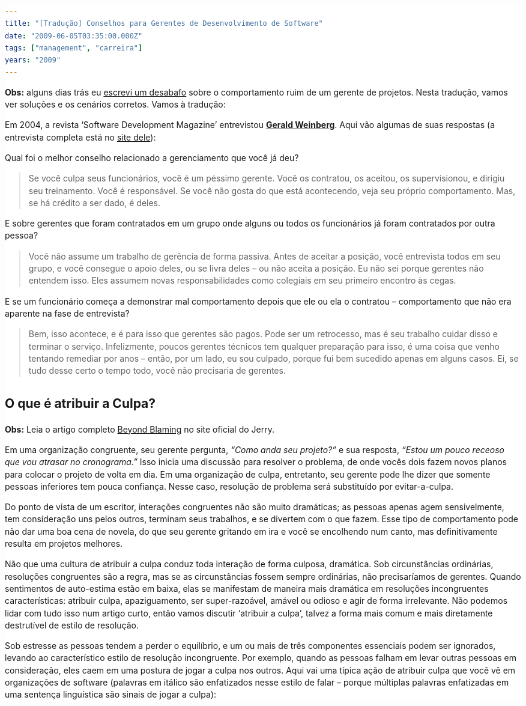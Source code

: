```yaml
---
title: "[Tradução] Conselhos para Gerentes de Desenvolvimento de Software"
date: "2009-06-05T03:35:00.000Z"
tags: ["management", "carreira"]
years: "2009"
---
```


<p></p>
<div style="float: right; margin: 3px"><a href="http://www.geraldmweinberg.com/Site/Home.html"><img src="http://s3.amazonaws.com/akitaonrails/assets/2009/6/5/shapeimage_1_original.png" srcset="http://s3.amazonaws.com/akitaonrails/assets/2009/6/5/shapeimage_1_original.png 2x" alt=""></a></div>
<p><strong>Obs:</strong> alguns dias trás eu <a href="http://www.akitaonrails.com/2009/05/31/off-topic-as-5-disfun--es-de-equipes-em-c-digo">escrevi um desabafo</a> sobre o comportamento ruim de um gerente de projetos. Nesta tradução, vamos ver soluções e os cenários corretos. Vamos à tradução:</p>
<p>Em 2004, a revista ‘Software Development Magazine’ entrevistou <a href="http://www.geraldmweinberg.com/"><strong>Gerald Weinberg</strong></a>. Aqui vão algumas de suas respostas (a entrevista completa está no <a href="http://www.ayeconference.com/advice-for-software-development-managers/">site dele</a>):</p>
<p>Qual foi o melhor conselho relacionado a gerenciamento que você já deu?</p>
<blockquote>Se você culpa seus funcionários, você é um péssimo gerente. Você os contratou, os aceitou, os supervisionou, e dirigiu seu treinamento. Você é responsável. Se você não gosta do que está acontecendo, veja seu próprio comportamento. Mas, se há crédito a ser dado, é deles.</blockquote>
<p>E sobre gerentes que foram contratados em um grupo onde alguns ou todos os funcionários já foram contratados por outra pessoa?</p>
<blockquote>Você não assume um trabalho de gerência de forma passiva. Antes de aceitar a posição, você entrevista todos em seu grupo, e você consegue o apoio deles, ou se livra deles – ou não aceita a posição. Eu não sei porque gerentes não entendem isso. Eles assumem novas responsabilidades como colegiais em seu primeiro encontro às cegas.</blockquote>
<p>E se um funcionário começa a demonstrar mal comportamento depois que ele ou ela o contratou – comportamento que não era aparente na fase de entrevista?</p>
<blockquote>Bem, isso acontece, e é para isso que gerentes são pagos. Pode ser um retrocesso, mas é seu trabalho cuidar disso e terminar o serviço. Infelizmente, poucos gerentes técnicos tem qualquer preparação para isso, é uma coisa que venho tentando remediar por anos – então, por um lado, eu sou culpado, porque fui bem sucedido apenas em alguns casos. Ei, se tudo desse certo o tempo todo, você não precisaria de gerentes.</blockquote>
<p></p>
<p></p>
<h2>O que é atribuir a Culpa?</h2>
<p><strong>Obs:</strong> Leia o artigo completo <a href="https://www.ayeconference.com/beyondblaming/">Beyond Blaming</a> no site oficial do Jerry.</p>
<p>Em uma organização congruente, seu gerente pergunta, <em>“Como anda seu projeto?”</em> e sua resposta, <em>“Estou um pouco receoso que vou atrasar no cronograma.”</em> Isso inicia uma discussão para resolver o problema, de onde vocês dois fazem novos planos para colocar o projeto de volta em dia. Em uma organização de culpa, entretanto, seu gerente pode lhe dizer que somente pessoas inferiores tem pouca confiança. Nesse caso, resolução de problema será substituído por evitar-a-culpa.</p>
<p>Do ponto de vista de um escritor, interações congruentes não são muito dramáticas; as pessoas apenas agem sensivelmente, tem consideração uns pelos outros, terminam seus trabalhos, e se divertem com o que fazem. Esse tipo de comportamento pode não dar uma boa cena de novela, do que seu gerente gritando em ira e você se encolhendo num canto, mas definitivamente resulta em projetos melhores.</p>
<p>Não que uma cultura de atribuir a culpa conduz toda interação de forma culposa, dramática. Sob circunstâncias ordinárias, resoluções congruentes são a regra, mas se as circunstâncias fossem sempre ordinárias, não precisaríamos de gerentes. Quando sentimentos de auto-estima estão em baixa, elas se manifestam de maneira mais dramática em resoluções incongruentes características: atribuir culpa, apaziguamento, ser super-razoável, amável ou odioso e agir de forma irrelevante. Não podemos lidar com tudo isso num artigo curto, então vamos discutir ‘atribuir a culpa’, talvez a forma mais comum e mais diretamente destrutível de estilo de resolução.</p>
<p>Sob estresse as pessoas tendem a perder o equilíbrio, e um ou mais de três componentes essenciais podem ser ignorados, levando ao característico estilo de resolução incongruente. Por exemplo, quando as pessoas falham em levar outras pessoas em consideração, eles caem em uma postura de jogar a culpa nos outros. Aqui vai uma típica ação de atribuir culpa que você vê em organizações de software (palavras em itálico são enfatizados nesse estilo de falar – porque múltiplas palavras enfatizadas em uma sentença linguística são sinais de jogar a culpa):</p>